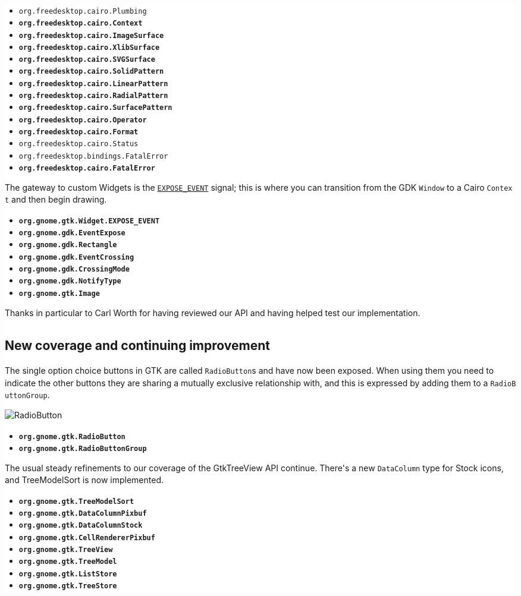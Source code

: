 * `org.freedesktop.cairo.Plumbing`
* **`org.freedesktop.cairo.Context`**
* **`org.freedesktop.cairo.ImageSurface`**
* **`org.freedesktop.cairo.XlibSurface`**
* **`org.freedesktop.cairo.SVGSurface`**
* **`org.freedesktop.cairo.SolidPattern`**
* **`org.freedesktop.cairo.LinearPattern`**
* **`org.freedesktop.cairo.RadialPattern`**
* **`org.freedesktop.cairo.SurfacePattern`**
* **`org.freedesktop.cairo.Operator`**
* **`org.freedesktop.cairo.Format`**
* `org.freedesktop.cairo.Status`
* `org.freedesktop.bindings.FatalError`
* **`org.freedesktop.cairo.FatalError`**

The gateway to custom Widgets is the
[`EXPOSE_EVENT`](doc/api/4.1/org/gnome/gtk/Widget.EXPOSE_EVENT.html) signal; this
is where you can transition from the GDK `Window` to a Cairo `Context` and
then begin drawing.

* **`org.gnome.gtk.Widget.EXPOSE_EVENT`**
* **`org.gnome.gdk.EventExpose`**
* **`org.gnome.gdk.Rectangle`**
* **`org.gnome.gdk.EventCrossing`**
* **`org.gnome.gdk.CrossingMode`**
* **`org.gnome.gdk.NotifyType`**
* **`org.gnome.gtk.Image`**

Thanks in particular to Carl Worth for having reviewed our API and having
helped test our implementation.

New coverage and continuing improvement
---------------------------------------

The single option choice buttons in GTK are called `RadioButton`s and have now
been exposed. When using them you need to indicate the other buttons they are
sharing a mutually exclusive relationship with, and this is expressed by
adding them to a `RadioButtonGroup`.

![RadioButton](doc/api/4.1/org/gnome/gtk/RadioButton.png)


* **`org.gnome.gtk.RadioButton`**
* **`org.gnome.gtk.RadioButtonGroup`**

The usual steady refinements to our coverage of the GtkTreeView API continue.
There's a new `DataColumn` type for Stock icons, and TreeModelSort is now
implemented.

* **`org.gnome.gtk.TreeModelSort`**
* **`org.gnome.gtk.DataColumnPixbuf`**
* **`org.gnome.gtk.DataColumnStock`**
* **`org.gnome.gtk.CellRendererPixbuf`**
* **`org.gnome.gtk.TreeView`**
* **`org.gnome.gtk.TreeModel`**
* **`org.gnome.gtk.ListStore`**
* **`org.gnome.gtk.TreeStore`**

